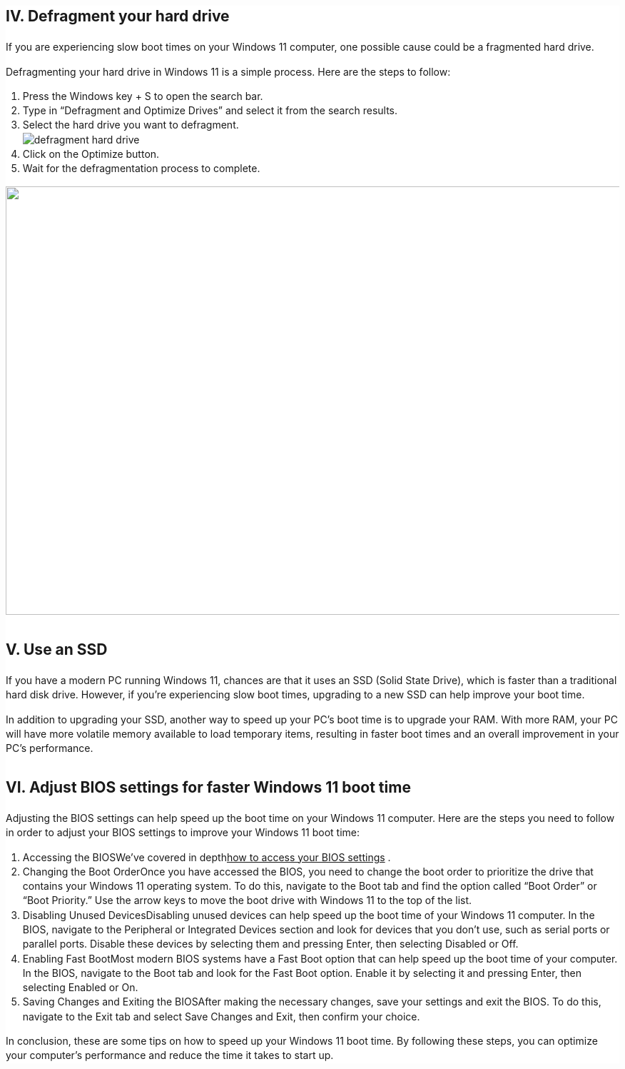 ## IV. Defragment your hard drive

 If you are experiencing slow boot times on your Windows 11 computer, one possible cause could be a fragmented hard drive.

 Defragmenting your hard drive in Windows 11 is a simple process. Here are the steps to follow:

1. Press the Windows key + S to open the search bar.
2. Type in “Defragment and Optimize Drives” and select it from the search results.
3. Select the hard drive you want to defragment.  
![defragment hard drive](https://f057a20f961f56a72089-b74530d2d26278124f446233f95622ef.ssl.cf1.rackcdn.com/site/blog/speed-up-windows-11-boot-time/defragment-your-hard-drive-step-3.png)
4. Click on the Optimize button.
5. Wait for the defragmentation process to complete.


<a href="https://appsumo.8odi.net/c/5597632/2087394/7443" target="_top" id="2087394"><img src="//a.impactradius-go.com/display-ad/7443-2087394" border="0" alt="" width="1200" height="600"/></a><img height="0" width="0" src="https://appsumo.8odi.net/i/5597632/2087394/7443" style="position:absolute;visibility:hidden;" border="0" />

## V. Use an SSD

 If you have a modern PC running Windows 11, chances are that it uses an SSD (Solid State Drive), which is faster than a traditional hard disk drive. However, if you’re experiencing slow boot times, upgrading to a new SSD can help improve your boot time.

 In addition to upgrading your SSD, another way to speed up your PC’s boot time is to upgrade your RAM. With more RAM, your PC will have more volatile memory available to load temporary items, resulting in faster boot times and an overall improvement in your PC’s performance.

## VI. Adjust BIOS settings for faster Windows 11 boot time

 Adjusting the BIOS settings can help speed up the boot time on your Windows 11 computer. Here are the steps you need to follow in order to adjust your BIOS settings to improve your Windows 11 boot time:

1. Accessing the BIOSWe’ve covered in depth[how to access your BIOS settings](https://store.revouninstaller.com/order/checkout.php?PRODS=28010250&QTY=1&AFFILIATE=108875&CART=1) .
2. Changing the Boot OrderOnce you have accessed the BIOS, you need to change the boot order to prioritize the drive that contains your Windows 11 operating system. To do this, navigate to the Boot tab and find the option called “Boot Order” or “Boot Priority.” Use the arrow keys to move the boot drive with Windows 11 to the top of the list.
3. Disabling Unused DevicesDisabling unused devices can help speed up the boot time of your Windows 11 computer. In the BIOS, navigate to the Peripheral or Integrated Devices section and look for devices that you don’t use, such as serial ports or parallel ports. Disable these devices by selecting them and pressing Enter, then selecting Disabled or Off.
4. Enabling Fast BootMost modern BIOS systems have a Fast Boot option that can help speed up the boot time of your computer. In the BIOS, navigate to the Boot tab and look for the Fast Boot option. Enable it by selecting it and pressing Enter, then selecting Enabled or On.
5. Saving Changes and Exiting the BIOSAfter making the necessary changes, save your settings and exit the BIOS. To do this, navigate to the Exit tab and select Save Changes and Exit, then confirm your choice.

 In conclusion, these are some tips on how to speed up your Windows 11 boot time. By following these steps, you can optimize your computer’s performance and reduce the time it takes to start up.
